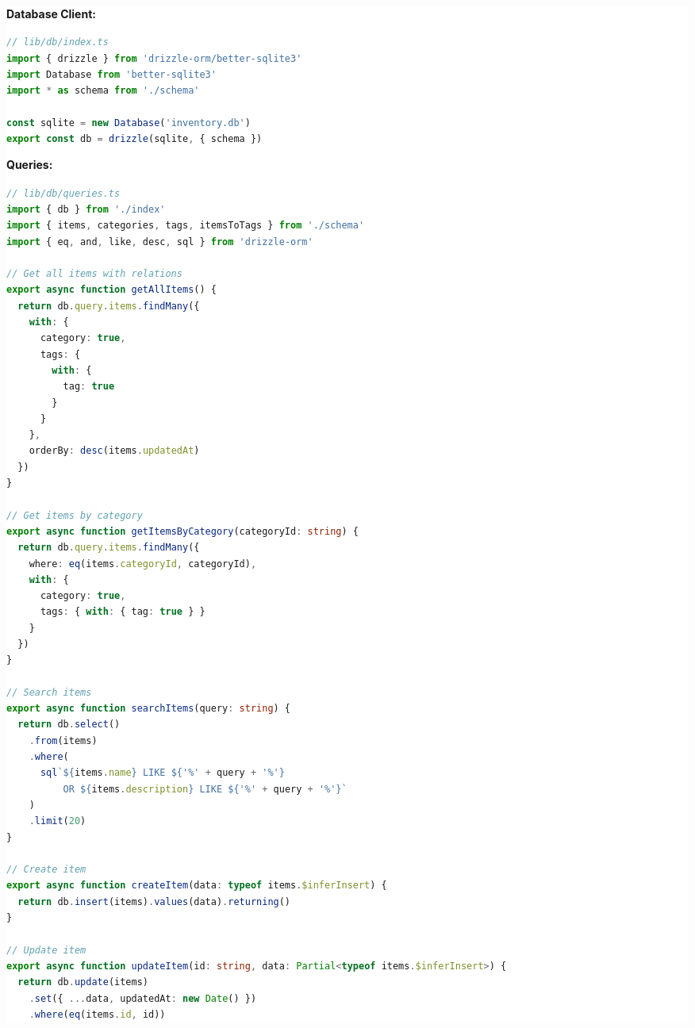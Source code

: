 **Database Client:**
```typescript
// lib/db/index.ts
import { drizzle } from 'drizzle-orm/better-sqlite3'
import Database from 'better-sqlite3'
import * as schema from './schema'

const sqlite = new Database('inventory.db')
export const db = drizzle(sqlite, { schema })
```

**Queries:**
```typescript
// lib/db/queries.ts
import { db } from './index'
import { items, categories, tags, itemsToTags } from './schema'
import { eq, and, like, desc, sql } from 'drizzle-orm'

// Get all items with relations
export async function getAllItems() {
  return db.query.items.findMany({
    with: {
      category: true,
      tags: {
        with: {
          tag: true
        }
      }
    },
    orderBy: desc(items.updatedAt)
  })
}

// Get items by category
export async function getItemsByCategory(categoryId: string) {
  return db.query.items.findMany({
    where: eq(items.categoryId, categoryId),
    with: {
      category: true,
      tags: { with: { tag: true } }
    }
  })
}

// Search items
export async function searchItems(query: string) {
  return db.select()
    .from(items)
    .where(
      sql`${items.name} LIKE ${'%' + query + '%'}
          OR ${items.description} LIKE ${'%' + query + '%'}`
    )
    .limit(20)
}

// Create item
export async function createItem(data: typeof items.$inferInsert) {
  return db.insert(items).values(data).returning()
}

// Update item
export async function updateItem(id: string, data: Partial<typeof items.$inferInsert>) {
  return db.update(items)
    .set({ ...data, updatedAt: new Date() })
    .where(eq(items.id, id))
```